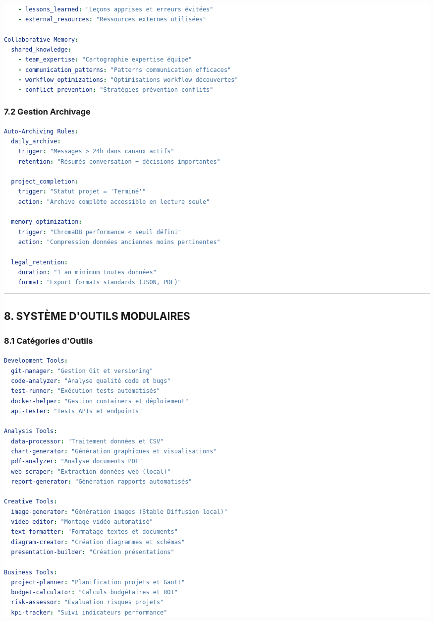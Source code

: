 ```yaml
    - lessons_learned: "Leçons apprises et erreurs évitées"
    - external_resources: "Ressources externes utilisées"

Collaborative Memory:
  shared_knowledge:
    - team_expertise: "Cartographie expertise équipe"
    - communication_patterns: "Patterns communication efficaces"
    - workflow_optimizations: "Optimisations workflow découvertes"
    - conflict_prevention: "Stratégies prévention conflits"
```

### 7.2 Gestion Archivage
```yaml
Auto-Archiving Rules:
  daily_archive:
    trigger: "Messages > 24h dans canaux actifs"
    retention: "Résumés conversation + décisions importantes"
    
  project_completion:
    trigger: "Statut projet = 'Terminé'"
    action: "Archive complète accessible en lecture seule"
    
  memory_optimization:
    trigger: "ChromaDB performance < seuil défini"
    action: "Compression données anciennes moins pertinentes"
    
  legal_retention:
    duration: "1 an minimum toutes données"
    format: "Export formats standards (JSON, PDF)"
```

---

## 8. SYSTÈME D'OUTILS MODULAIRES

### 8.1 Catégories d'Outils
```yaml
Development Tools:
  git-manager: "Gestion Git et versioning"
  code-analyzer: "Analyse qualité code et bugs"
  test-runner: "Exécution tests automatisés"
  docker-helper: "Gestion containers et déploiement"
  api-tester: "Tests APIs et endpoints"
  
Analysis Tools:
  data-processor: "Traitement données et CSV"
  chart-generator: "Génération graphiques et visualisations"
  pdf-analyzer: "Analyse documents PDF"
  web-scraper: "Extraction données web (local)"
  report-generator: "Génération rapports automatisés"
  
Creative Tools:
  image-generator: "Génération images (Stable Diffusion local)"
  video-editor: "Montage vidéo automatisé"
  text-formatter: "Formatage textes et documents"
  diagram-creator: "Création diagrammes et schémas"
  presentation-builder: "Création présentations"
  
Business Tools:
  project-planner: "Planification projets et Gantt"
  budget-calculator: "Calculs budgétaires et ROI"
  risk-assessor: "Évaluation risques projets"
  kpi-tracker: "Suivi indicateurs performance"
```